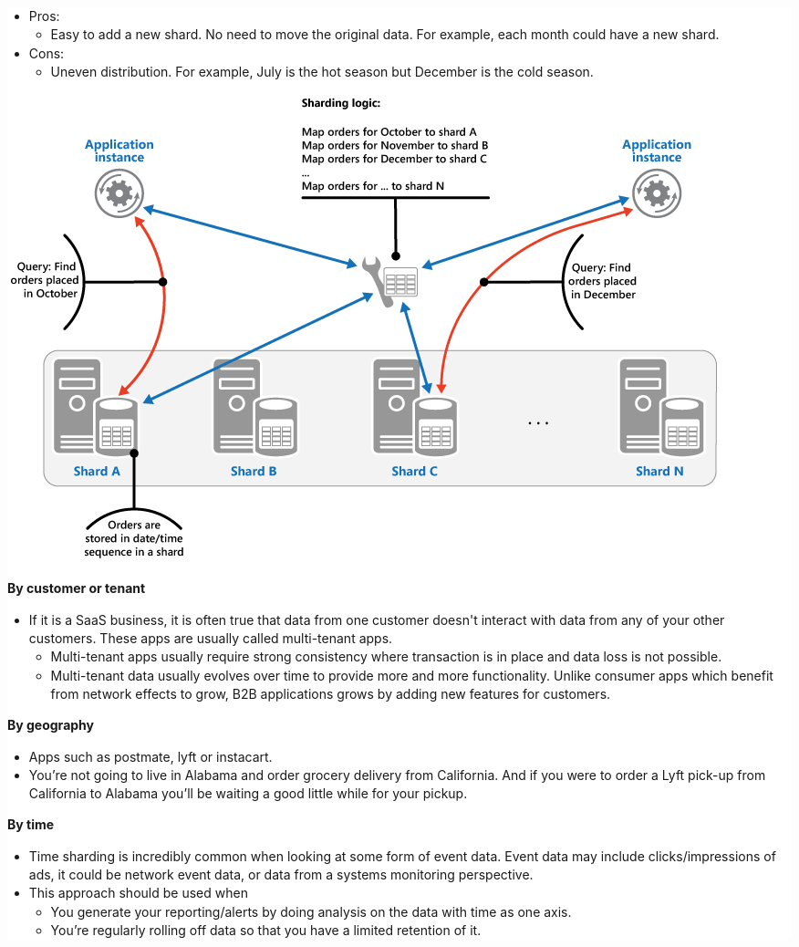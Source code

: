 * Pros:
  * Easy to add a new shard. No need to move the original data. For example, each month could have a new shard.
* Cons:
  * Uneven distribution. For example, July is the hot season but December is the cold season. 

![range](images/mysql_sharding_rangestrategy.png)

**By customer or tenant**

* If it is a SaaS business, it is often true that data from one customer doesn't interact with data from any of your other customers. These apps are usually called multi-tenant apps. 
  * Multi-tenant apps usually require strong consistency where transaction is in place and data loss is not possible. 
  * Multi-tenant data usually evolves over time to provide more and more functionality. Unlike consumer apps which benefit from network effects to grow, B2B applications grows by adding new features for customers. 

**By geography**

* Apps such as postmate, lyft or instacart.
* You’re not going to live in Alabama and order grocery delivery from California. And if you were to order a Lyft pick-up from California to Alabama you’ll be waiting a good little while for your pickup.

**By time**

* Time sharding is incredibly common when looking at some form of event data. Event data may include clicks/impressions of ads, it could be network event data, or data from a systems monitoring perspective.
* This approach should be used when
  * You generate your reporting/alerts by doing analysis on the data with time as one axis.
  * You’re regularly rolling off data so that you have a limited retention of it.
